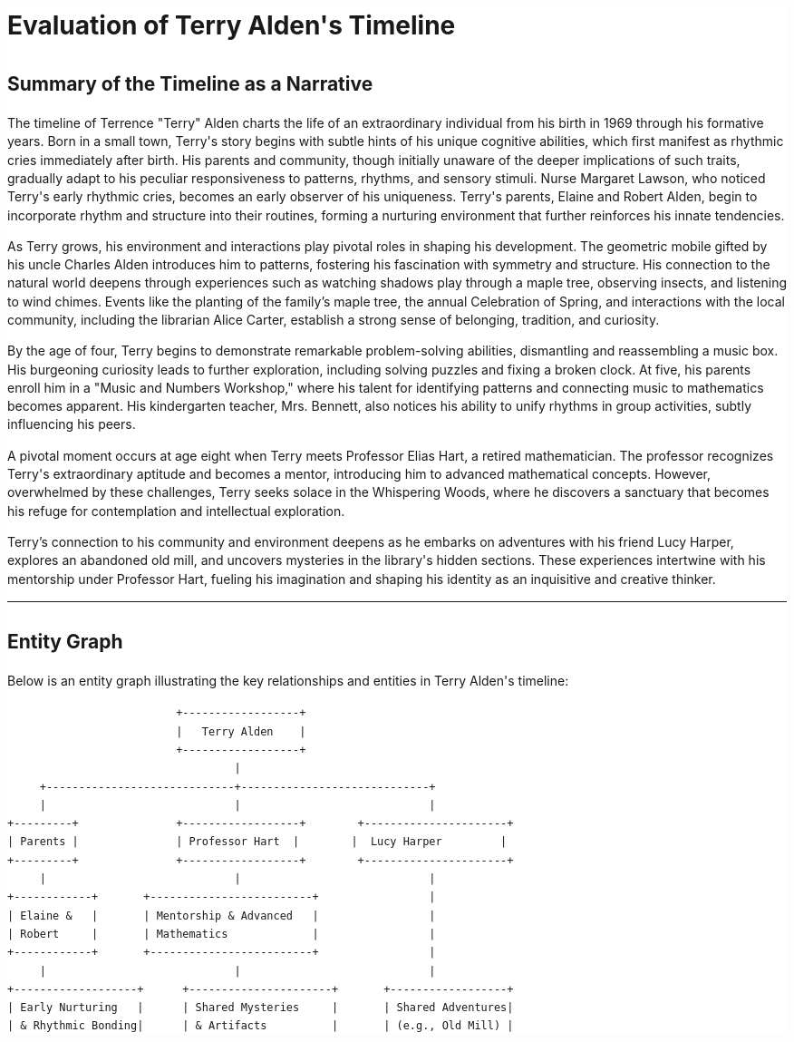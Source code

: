 # Evaluation of Terry Alden's Timeline

## Summary of the Timeline as a Narrative

The timeline of Terrence "Terry" Alden charts the life of an extraordinary individual from his birth in 1969 through his formative years. Born in a small town, Terry's story begins with subtle hints of his unique cognitive abilities, which first manifest as rhythmic cries immediately after birth. His parents and community, though initially unaware of the deeper implications of such traits, gradually adapt to his peculiar responsiveness to patterns, rhythms, and sensory stimuli. Nurse Margaret Lawson, who noticed Terry's early rhythmic cries, becomes an early observer of his uniqueness. Terry's parents, Elaine and Robert Alden, begin to incorporate rhythm and structure into their routines, forming a nurturing environment that further reinforces his innate tendencies.

As Terry grows, his environment and interactions play pivotal roles in shaping his development. The geometric mobile gifted by his uncle Charles Alden introduces him to patterns, fostering his fascination with symmetry and structure. His connection to the natural world deepens through experiences such as watching shadows play through a maple tree, observing insects, and listening to wind chimes. Events like the planting of the family’s maple tree, the annual Celebration of Spring, and interactions with the local community, including the librarian Alice Carter, establish a strong sense of belonging, tradition, and curiosity.

By the age of four, Terry begins to demonstrate remarkable problem-solving abilities, dismantling and reassembling a music box. His burgeoning curiosity leads to further exploration, including solving puzzles and fixing a broken clock. At five, his parents enroll him in a "Music and Numbers Workshop," where his talent for identifying patterns and connecting music to mathematics becomes apparent. His kindergarten teacher, Mrs. Bennett, also notices his ability to unify rhythms in group activities, subtly influencing his peers.

A pivotal moment occurs at age eight when Terry meets Professor Elias Hart, a retired mathematician. The professor recognizes Terry's extraordinary aptitude and becomes a mentor, introducing him to advanced mathematical concepts. However, overwhelmed by these challenges, Terry seeks solace in the Whispering Woods, where he discovers a sanctuary that becomes his refuge for contemplation and intellectual exploration.

Terry’s connection to his community and environment deepens as he embarks on adventures with his friend Lucy Harper, explores an abandoned old mill, and uncovers mysteries in the library's hidden sections. These experiences intertwine with his mentorship under Professor Hart, fueling his imagination and shaping his identity as an inquisitive and creative thinker.

---

## Entity Graph

Below is an entity graph illustrating the key relationships and entities in Terry Alden's timeline:

```plaintext
                          +------------------+
                          |   Terry Alden    |
                          +------------------+
                                   |
     +-----------------------------+-----------------------------+
     |                             |                             |
+---------+               +------------------+        +----------------------+
| Parents |               | Professor Hart  |        |  Lucy Harper         |
+---------+               +------------------+        +----------------------+
     |                             |                             |
+------------+       +-------------------------+                 |
| Elaine &   |       | Mentorship & Advanced   |                 |
| Robert     |       | Mathematics             |                 |
+------------+       +-------------------------+                 |
     |                             |                             |
+-------------------+      +----------------------+       +------------------+
| Early Nurturing   |      | Shared Mysteries     |       | Shared Adventures|
| & Rhythmic Bonding|      | & Artifacts          |       | (e.g., Old Mill) |
```